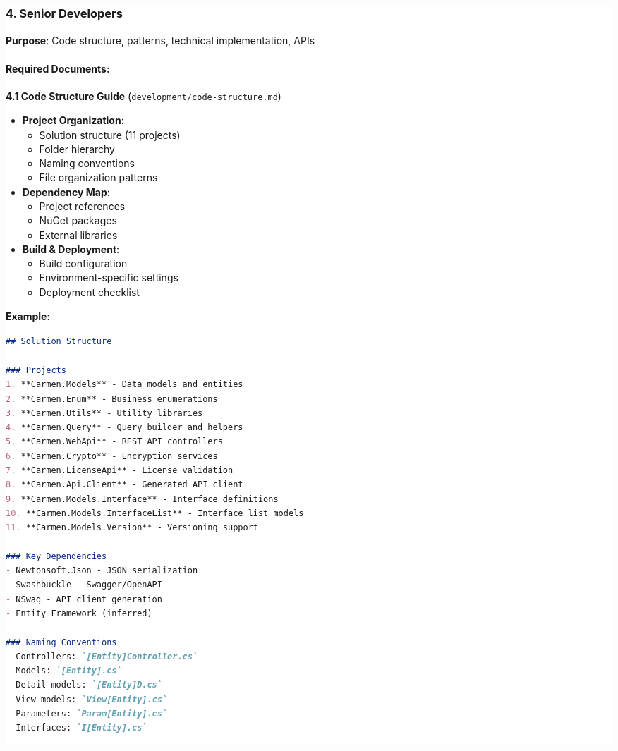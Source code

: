 ### 4. **Senior Developers**

**Purpose**: Code structure, patterns, technical implementation, APIs

#### Required Documents:

**4.1 Code Structure Guide** (`development/code-structure.md`)
- **Project Organization**:
  - Solution structure (11 projects)
  - Folder hierarchy
  - Naming conventions
  - File organization patterns
- **Dependency Map**:
  - Project references
  - NuGet packages
  - External libraries
- **Build & Deployment**:
  - Build configuration
  - Environment-specific settings
  - Deployment checklist

**Example**:
```markdown
## Solution Structure

### Projects
1. **Carmen.Models** - Data models and entities
2. **Carmen.Enum** - Business enumerations
3. **Carmen.Utils** - Utility libraries
4. **Carmen.Query** - Query builder and helpers
5. **Carmen.WebApi** - REST API controllers
6. **Carmen.Crypto** - Encryption services
7. **Carmen.LicenseApi** - License validation
8. **Carmen.Api.Client** - Generated API client
9. **Carmen.Models.Interface** - Interface definitions
10. **Carmen.Models.InterfaceList** - Interface list models
11. **Carmen.Models.Version** - Versioning support

### Key Dependencies
- Newtonsoft.Json - JSON serialization
- Swashbuckle - Swagger/OpenAPI
- NSwag - API client generation
- Entity Framework (inferred)

### Naming Conventions
- Controllers: `[Entity]Controller.cs`
- Models: `[Entity].cs`
- Detail models: `[Entity]D.cs`
- View models: `View[Entity].cs`
- Parameters: `Param[Entity].cs`
- Interfaces: `I[Entity].cs`
```

---